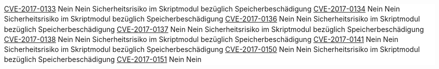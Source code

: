 <td style="border:1px solid black;"><a href="https://www.cve.mitre.org/cgi-bin/cvename.cgi?name=cve-2017-0133">CVE-2017-0133</a></td>
<td style="border:1px solid black;">Nein</td>
<td style="border:1px solid black;">Nein</td>
</tr>
<tr class="odd">
<td style="border:1px solid black;">Sicherheitsrisiko im Skriptmodul bezüglich Speicherbeschädigung</td>
<td style="border:1px solid black;"><a href="https://www.cve.mitre.org/cgi-bin/cvename.cgi?name=cve-2017-0134">CVE-2017-0134</a></td>
<td style="border:1px solid black;">Nein</td>
<td style="border:1px solid black;">Nein</td>
</tr>
<tr class="even">
<td style="border:1px solid black;">Sicherheitsrisiko im Skriptmodul bezüglich Speicherbeschädigung</td>
<td style="border:1px solid black;"><a href="https://www.cve.mitre.org/cgi-bin/cvename.cgi?name=cve-2017-0136">CVE-2017-0136</a></td>
<td style="border:1px solid black;">Nein</td>
<td style="border:1px solid black;">Nein</td>
</tr>
<tr class="odd">
<td style="border:1px solid black;">Sicherheitsrisiko im Skriptmodul bezüglich Speicherbeschädigung</td>
<td style="border:1px solid black;"><a href="https://www.cve.mitre.org/cgi-bin/cvename.cgi?name=cve-2017-0137">CVE-2017-0137</a></td>
<td style="border:1px solid black;">Nein</td>
<td style="border:1px solid black;">Nein</td>
</tr>
<tr class="even">
<td style="border:1px solid black;">Sicherheitsrisiko im Skriptmodul bezüglich Speicherbeschädigung</td>
<td style="border:1px solid black;"><a href="https://www.cve.mitre.org/cgi-bin/cvename.cgi?name=cve-2017-0138">CVE-2017-0138</a></td>
<td style="border:1px solid black;">Nein</td>
<td style="border:1px solid black;">Nein</td>
</tr>
<tr class="odd">
<td style="border:1px solid black;">Sicherheitsrisiko im Skriptmodul bezüglich Speicherbeschädigung</td>
<td style="border:1px solid black;"><a href="https://www.cve.mitre.org/cgi-bin/cvename.cgi?name=cve-2017-0141">CVE-2017-0141</a></td>
<td style="border:1px solid black;">Nein</td>
<td style="border:1px solid black;">Nein</td>
</tr>
<tr class="even">
<td style="border:1px solid black;">Sicherheitsrisiko im Skriptmodul bezüglich Speicherbeschädigung</td>
<td style="border:1px solid black;"><a href="https://www.cve.mitre.org/cgi-bin/cvename.cgi?name=cve-2017-0150">CVE-2017-0150</a></td>
<td style="border:1px solid black;">Nein</td>
<td style="border:1px solid black;">Nein</td>
</tr>
<tr class="odd">
<td style="border:1px solid black;">Sicherheitsrisiko im Skriptmodul bezüglich Speicherbeschädigung</td>
<td style="border:1px solid black;"><a href="https://www.cve.mitre.org/cgi-bin/cvename.cgi?name=cve-2017-0151">CVE-2017-0151</a></td>
<td style="border:1px solid black;">Nein</td>
<td style="border:1px solid black;">Nein</td>
</tr>
</tbody>
</table>
  